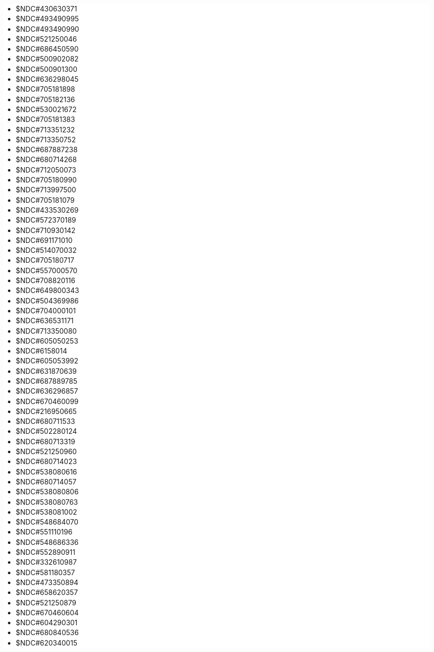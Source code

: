 * $NDC#430630371
* $NDC#493490995
* $NDC#493490990
* $NDC#521250046
* $NDC#686450590
* $NDC#500902082
* $NDC#500901300
* $NDC#636298045
* $NDC#705181898
* $NDC#705182136
* $NDC#530021672
* $NDC#705181383
* $NDC#713351232
* $NDC#713350752
* $NDC#687887238
* $NDC#680714268
* $NDC#712050073
* $NDC#705180990
* $NDC#713997500
* $NDC#705181079
* $NDC#433530269
* $NDC#572370189
* $NDC#710930142
* $NDC#691171010
* $NDC#514070032
* $NDC#705180717
* $NDC#557000570
* $NDC#708820116
* $NDC#649800343
* $NDC#504369986
* $NDC#704000101
* $NDC#636531171
* $NDC#713350080
* $NDC#605050253
* $NDC#6158014
* $NDC#605053992
* $NDC#631870639
* $NDC#687889785
* $NDC#636296857
* $NDC#670460099
* $NDC#216950665
* $NDC#680711533
* $NDC#502280124
* $NDC#680713319
* $NDC#521250960
* $NDC#680714023
* $NDC#538080616
* $NDC#680714057
* $NDC#538080806
* $NDC#538080763
* $NDC#538081002
* $NDC#548684070
* $NDC#551110196
* $NDC#548686336
* $NDC#552890911
* $NDC#332610987
* $NDC#581180357
* $NDC#473350894
* $NDC#658620357
* $NDC#521250879
* $NDC#670460604
* $NDC#604290301
* $NDC#680840536
* $NDC#620340015